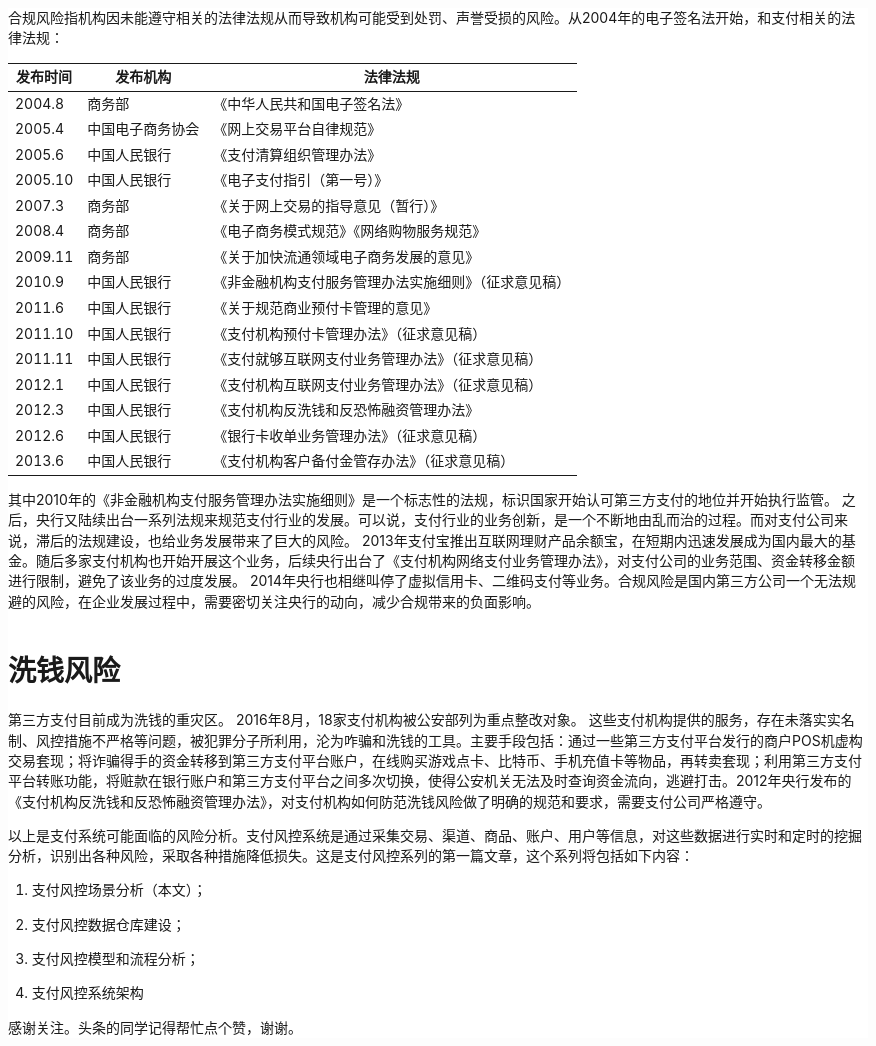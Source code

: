 合规风险指机构因未能遵守相关的法律法规从而导致机构可能受到处罚、声誉受损的风险。从2004年的电子签名法开始，和支付相关的法律法规：

发布时间 | 发布机构 | 法律法规
---------|-----------|-----------
2004.8 | 商务部 |《中华人民共和国电子签名法》
2005.4 |中国电子商务协会 | 《网上交易平台自律规范》
2005.6 | 中国人民银行 |《支付清算组织管理办法》
2005.10 | 中国人民银行 |《电子支付指引（第一号）》
2007.3 | 商务部 | 《关于网上交易的指导意见（暂行）》
2008.4 | 商务部 |《电子商务模式规范》《网络购物服务规范》
2009.11 | 商务部 | 《关于加快流通领域电子商务发展的意见》
2010.9 | 中国人民银行 | 《非金融机构支付服务管理办法实施细则》（征求意见稿）
2011.6 | 中国人民银行 | 《关于规范商业预付卡管理的意见》
2011.10 | 中国人民银行 | 《支付机构预付卡管理办法》（征求意见稿）
2011.11 | 中国人民银行 | 《支付就够互联网支付业务管理办法》（征求意见稿）
2012.1 | 中国人民银行 | 《支付机构互联网支付业务管理办法》（征求意见稿）
2012.3 | 中国人民银行 |《支付机构反洗钱和反恐怖融资管理办法》
2012.6 | 中国人民银行 | 《银行卡收单业务管理办法》（征求意见稿）
2013.6 | 中国人民银行 | 《支付机构客户备付金管存办法》（征求意见稿）

其中2010年的《非金融机构支付服务管理办法实施细则》是一个标志性的法规，标识国家开始认可第三方支付的地位并开始执行监管。 之后，央行又陆续出台一系列法规来规范支付行业的发展。可以说，支付行业的业务创新，是一个不断地由乱而治的过程。而对支付公司来说，滞后的法规建设，也给业务发展带来了巨大的风险。 2013年支付宝推出互联网理财产品余额宝，在短期内迅速发展成为国内最大的基金。随后多家支付机构也开始开展这个业务，后续央行出台了《支付机构网络支付业务管理办法》，对支付公司的业务范围、资金转移金额进行限制，避免了该业务的过度发展。 2014年央行也相继叫停了虚拟信用卡、二维码支付等业务。合规风险是国内第三方公司一个无法规避的风险，在企业发展过程中，需要密切关注央行的动向，减少合规带来的负面影响。 


# 洗钱风险
第三方支付目前成为洗钱的重灾区。 2016年8月，18家支付机构被公安部列为重点整改对象。 这些支付机构提供的服务，存在未落实实名制、风控措施不严格等问题，被犯罪分子所利用，沦为咋骗和洗钱的工具。主要手段包括：通过一些第三方支付平台发行的商户POS机虚构交易套现；将诈骗得手的资金转移到第三方支付平台账户，在线购买游戏点卡、比特币、手机充值卡等物品，再转卖套现；利用第三方支付平台转账功能，将赃款在银行账户和第三方支付平台之间多次切换，使得公安机关无法及时查询资金流向，逃避打击。2012年央行发布的《支付机构反洗钱和反恐怖融资管理办法》，对支付机构如何防范洗钱风险做了明确的规范和要求，需要支付公司严格遵守。 

以上是支付系统可能面临的风险分析。支付风控系统是通过采集交易、渠道、商品、账户、用户等信息，对这些数据进行实时和定时的挖掘分析，识别出各种风险，采取各种措施降低损失。这是支付风控系列的第一篇文章，这个系列将包括如下内容：

1. 支付风控场景分析（本文）；

2. 支付风控数据仓库建设；

3. 支付风控模型和流程分析；

4. 支付风控系统架构

感谢关注。头条的同学记得帮忙点个赞，谢谢。  